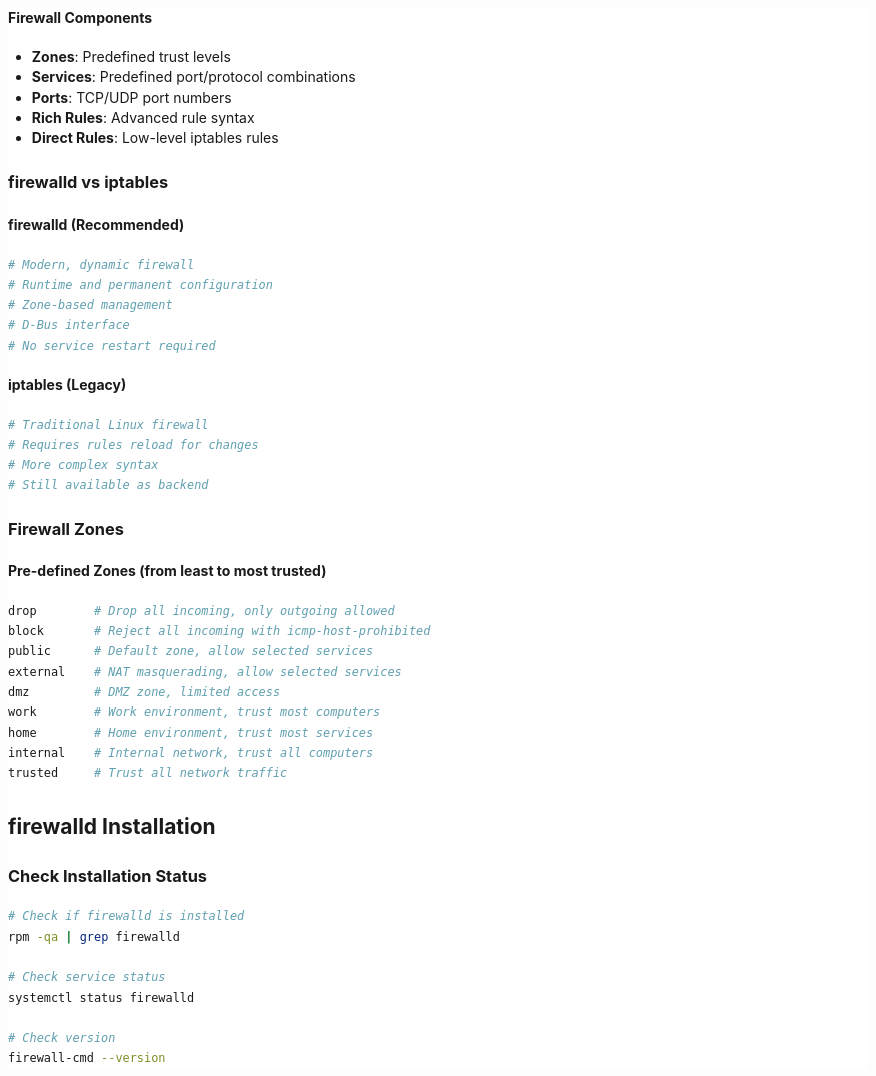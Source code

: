 #### Firewall Components
- **Zones**: Predefined trust levels
- **Services**: Predefined port/protocol combinations
- **Ports**: TCP/UDP port numbers
- **Rich Rules**: Advanced rule syntax
- **Direct Rules**: Low-level iptables rules

### firewalld vs iptables

#### firewalld (Recommended)
```bash
# Modern, dynamic firewall
# Runtime and permanent configuration
# Zone-based management
# D-Bus interface
# No service restart required
```

#### iptables (Legacy)
```bash
# Traditional Linux firewall
# Requires rules reload for changes
# More complex syntax
# Still available as backend
```

### Firewall Zones

#### Pre-defined Zones (from least to most trusted)
```bash
drop        # Drop all incoming, only outgoing allowed
block       # Reject all incoming with icmp-host-prohibited
public      # Default zone, allow selected services
external    # NAT masquerading, allow selected services
dmz         # DMZ zone, limited access
work        # Work environment, trust most computers
home        # Home environment, trust most services
internal    # Internal network, trust all computers
trusted     # Trust all network traffic
```

## firewalld Installation

### Check Installation Status
```bash
# Check if firewalld is installed
rpm -qa | grep firewalld

# Check service status
systemctl status firewalld

# Check version
firewall-cmd --version
```
